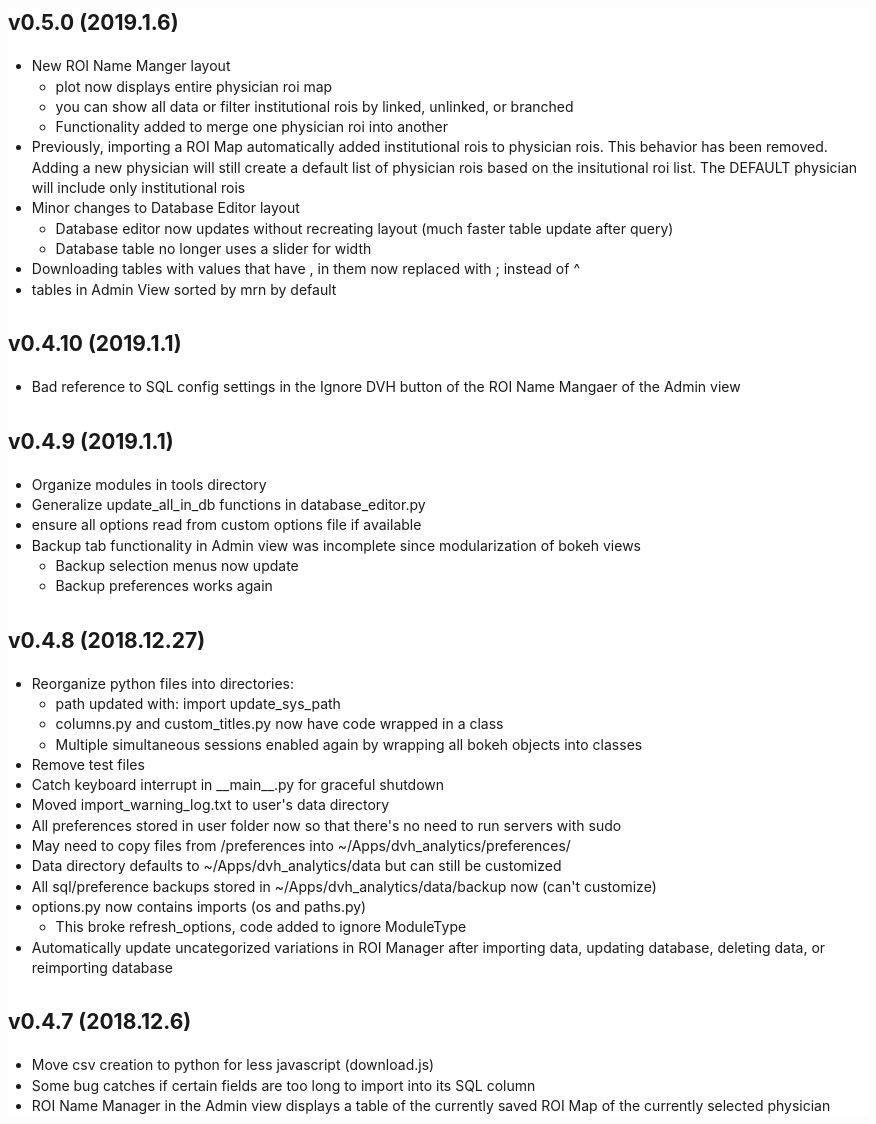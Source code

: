 v0.5.0 (2019.1.6)
--------------------
* New ROI Name Manger layout
    * plot now displays entire physician roi map
    * you can show all data or filter institutional rois by linked, unlinked, or branched
    * Functionality added to merge one physician roi into another
* Previously, importing a ROI Map automatically added institutional rois to physician rois. This behavior has been 
removed. Adding a new physician will still create a default list of physician rois based on the insitutional roi 
list. The DEFAULT physician will include only institutional rois
* Minor changes to Database Editor layout
    * Database editor now updates without recreating layout (much faster table update after query)
    * Database table no longer uses a slider for width
* Downloading tables with values that have , in them now replaced with ; instead of ^
* tables in Admin View sorted by mrn by default

v0.4.10 (2019.1.1)
--------------------
* Bad reference to SQL config settings in the Ignore DVH button of the ROI Name Mangaer of the Admin view

v0.4.9 (2019.1.1)
--------------------
* Organize modules in tools directory
* Generalize update_all_in_db functions in database_editor.py
* ensure all options read from custom options file if available
* Backup tab functionality in Admin view was incomplete since modularization of bokeh views
    * Backup selection menus now update
    * Backup preferences works again

v0.4.8 (2018.12.27)
--------------------
* Reorganize python files into directories:
    * path updated with: import update_sys_path
    * columns.py and custom_titles.py now have code wrapped in a class
    * Multiple simultaneous sessions enabled again by wrapping all bokeh objects into classes
* Remove test files
* Catch keyboard interrupt in \_\_main\_\_.py for graceful shutdown
* Moved import_warning_log.txt to user's data directory
* All preferences stored in user folder now so that there's no need to run servers with sudo
* May need to copy files from <script-dir>/preferences into ~/Apps/dvh_analytics/preferences/
* Data directory defaults to ~/Apps/dvh_analytics/data but can still be customized
* All sql/preference backups stored in ~/Apps/dvh_analytics/data/backup now (can't customize)
* options.py now contains imports (os and paths.py)
    * This broke refresh_options, code added to ignore ModuleType
* Automatically update uncategorized variations in ROI Manager after importing data, updating database, deleting data, 
or reimporting database

v0.4.7 (2018.12.6)
--------------------
* Move csv creation to python for less javascript (download.js)
* Some bug catches if certain fields are too long to import into its SQL column
* ROI Name Manager in the Admin view displays a table of the currently saved ROI Map of the 
currently selected physician
